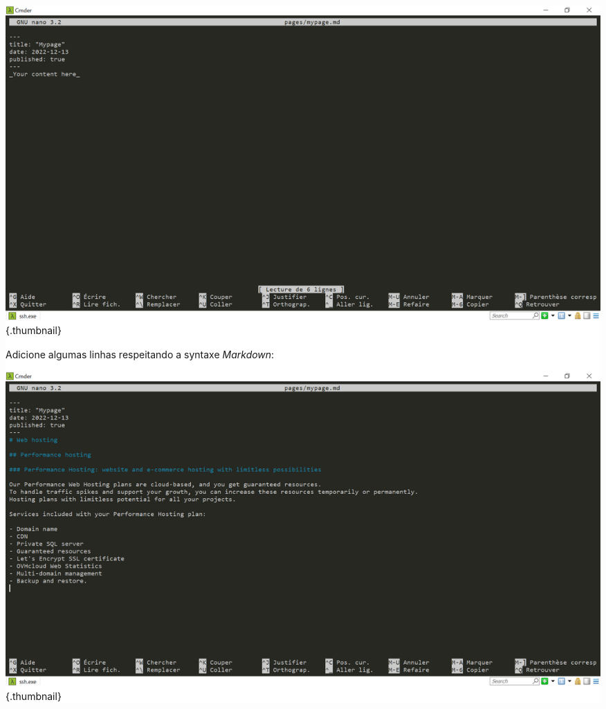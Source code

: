 ![Edição do ficheiro em GNU nano](images/static_website_installation_cecil08.png){.thumbnail}

Adicione algumas linhas respeitando a syntaxe _Markdown_:

![Adicionar conteúdo ao ficheiro](images/static_website_installation_cecil09.png){.thumbnail}
